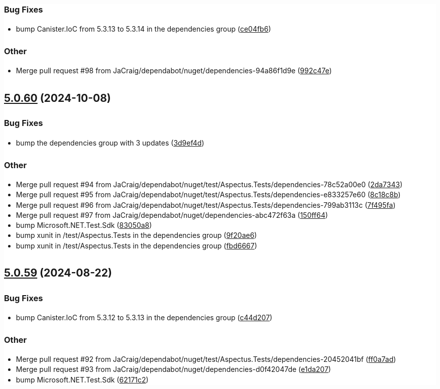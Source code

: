 ### Bug Fixes

* bump Canister.IoC from 5.3.13 to 5.3.14 in the dependencies group ([ce04fb6](https://www.github.com/JaCraig/Aspectus/commit/ce04fb6daf60e2b166dada9648b38a7effb008f0))

### Other

* Merge pull request #98 from JaCraig/dependabot/nuget/dependencies-94a86f1d9e ([992c47e](https://www.github.com/JaCraig/Aspectus/commit/992c47e2861780ad029696a11093d1e95948b216))

<a name="5.0.60"></a>
## [5.0.60](https://www.github.com/JaCraig/Aspectus/releases/tag/v5.0.60) (2024-10-08)

### Bug Fixes

* bump the dependencies group with 3 updates ([3d9ef4d](https://www.github.com/JaCraig/Aspectus/commit/3d9ef4de442d35d44956d53ab93670ce52a6d77e))

### Other

* Merge pull request #94 from JaCraig/dependabot/nuget/test/Aspectus.Tests/dependencies-78c52a00e0 ([2da7343](https://www.github.com/JaCraig/Aspectus/commit/2da73438a6b761b00f86b0915cf403b6dd6aac96))
* Merge pull request #95 from JaCraig/dependabot/nuget/test/Aspectus.Tests/dependencies-e833257e60 ([8c18c8b](https://www.github.com/JaCraig/Aspectus/commit/8c18c8b2b5923c7452eee605996e14fe6363ff2a))
* Merge pull request #96 from JaCraig/dependabot/nuget/test/Aspectus.Tests/dependencies-799ab3113c ([7f495fa](https://www.github.com/JaCraig/Aspectus/commit/7f495fa91eec5e662c042f4b2475d5ab5c199314))
* Merge pull request #97 from JaCraig/dependabot/nuget/dependencies-abc472f63a ([150ff64](https://www.github.com/JaCraig/Aspectus/commit/150ff6471ca92b82e3494ffd2b0bf87d29733573))
* bump Microsoft.NET.Test.Sdk ([83050a8](https://www.github.com/JaCraig/Aspectus/commit/83050a8362dd2b381c9807cd8ed46a7dd7666e18))
* bump xunit in /test/Aspectus.Tests in the dependencies group ([9f20ae6](https://www.github.com/JaCraig/Aspectus/commit/9f20ae6b09bc298147a43b92e0e234223bc539c7))
* bump xunit in /test/Aspectus.Tests in the dependencies group ([fbd6667](https://www.github.com/JaCraig/Aspectus/commit/fbd666776eb9a8dceaff5a11b4b905f63dba7665))

<a name="5.0.59"></a>
## [5.0.59](https://www.github.com/JaCraig/Aspectus/releases/tag/v5.0.59) (2024-08-22)

### Bug Fixes

* bump Canister.IoC from 5.3.12 to 5.3.13 in the dependencies group ([c44d207](https://www.github.com/JaCraig/Aspectus/commit/c44d207d1a346f0cce68749b474845e2ec87bda0))

### Other

* Merge pull request #92 from JaCraig/dependabot/nuget/test/Aspectus.Tests/dependencies-20452041bf ([ff0a7ad](https://www.github.com/JaCraig/Aspectus/commit/ff0a7adb72f0822984c645601cabca0e8ad1c022))
* Merge pull request #93 from JaCraig/dependabot/nuget/dependencies-d0f42047de ([e1da207](https://www.github.com/JaCraig/Aspectus/commit/e1da2074a7d85e64476e161e458bbf7831a3ae5c))
* bump Microsoft.NET.Test.Sdk ([62171c2](https://www.github.com/JaCraig/Aspectus/commit/62171c25076f9df2cc109a1a4b73b97789dfb3fe))
